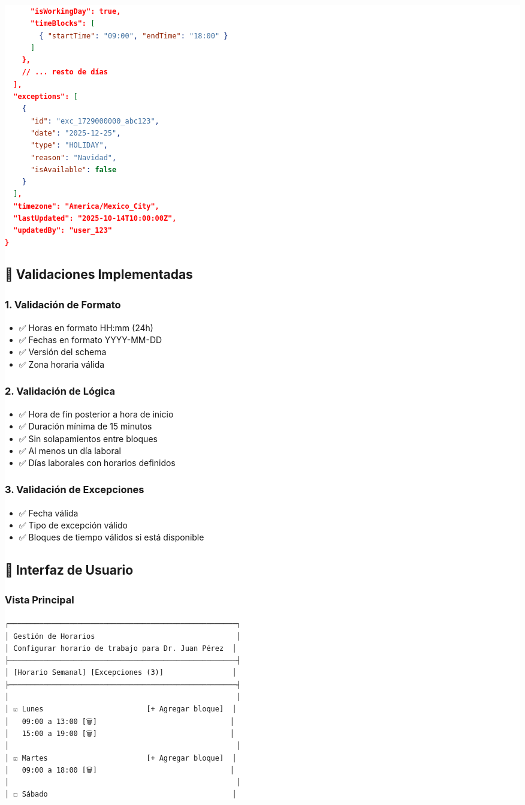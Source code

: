 ```json
      "isWorkingDay": true,
      "timeBlocks": [
        { "startTime": "09:00", "endTime": "18:00" }
      ]
    },
    // ... resto de días
  ],
  "exceptions": [
    {
      "id": "exc_1729000000_abc123",
      "date": "2025-12-25",
      "type": "HOLIDAY",
      "reason": "Navidad",
      "isAvailable": false
    }
  ],
  "timezone": "America/Mexico_City",
  "lastUpdated": "2025-10-14T10:00:00Z",
  "updatedBy": "user_123"
}
```

## 🔧 Validaciones Implementadas

### 1. Validación de Formato
- ✅ Horas en formato HH:mm (24h)
- ✅ Fechas en formato YYYY-MM-DD
- ✅ Versión del schema
- ✅ Zona horaria válida

### 2. Validación de Lógica
- ✅ Hora de fin posterior a hora de inicio
- ✅ Duración mínima de 15 minutos
- ✅ Sin solapamientos entre bloques
- ✅ Al menos un día laboral
- ✅ Días laborales con horarios definidos

### 3. Validación de Excepciones
- ✅ Fecha válida
- ✅ Tipo de excepción válido
- ✅ Bloques de tiempo válidos si está disponible

## 🎨 Interfaz de Usuario

### Vista Principal
```
┌─────────────────────────────────────────────────────┐
│ Gestión de Horarios                                 │
│ Configurar horario de trabajo para Dr. Juan Pérez  │
├─────────────────────────────────────────────────────┤
│ [Horario Semanal] [Excepciones (3)]                │
├─────────────────────────────────────────────────────┤
│                                                     │
│ ☑ Lunes                        [+ Agregar bloque]  │
│   09:00 a 13:00 [🗑]                               │
│   15:00 a 19:00 [🗑]                               │
│                                                     │
│ ☑ Martes                       [+ Agregar bloque]  │
│   09:00 a 18:00 [🗑]                               │
│                                                     │
│ ☐ Sábado                                           │
```